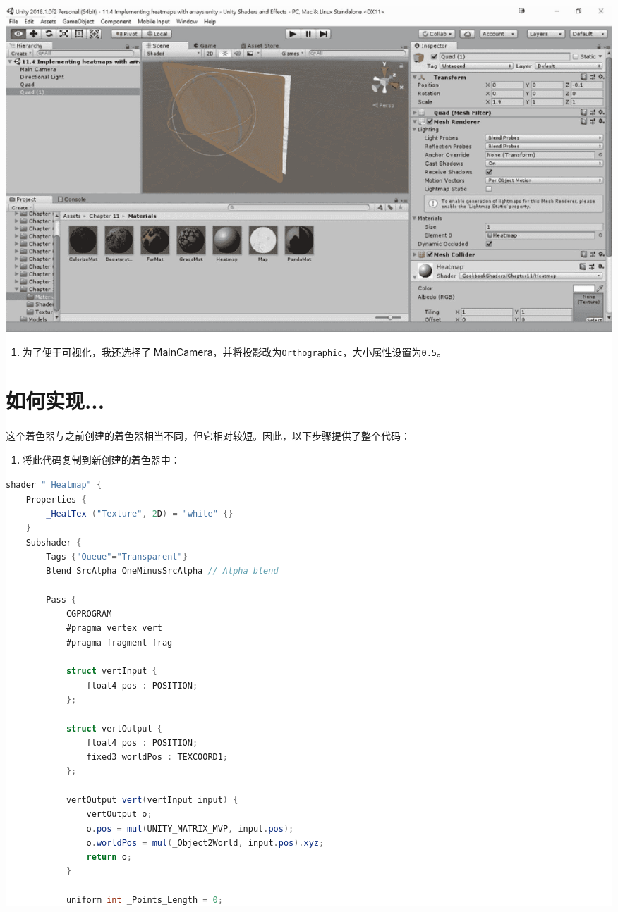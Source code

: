 ![图片](img/00231.jpeg)

1.  为了便于可视化，我还选择了 MainCamera，并将投影改为`Orthographic`，大小属性设置为`0.5`。

# 如何实现...

这个着色器与之前创建的着色器相当不同，但它相对较短。因此，以下步骤提供了整个代码：

1.  将此代码复制到新创建的着色器中：

```cs
shader " Heatmap" { 
    Properties { 
        _HeatTex ("Texture", 2D) = "white" {} 
    } 
    Subshader { 
        Tags {"Queue"="Transparent"} 
        Blend SrcAlpha OneMinusSrcAlpha // Alpha blend 

        Pass { 
            CGPROGRAM 
            #pragma vertex vert              
            #pragma fragment frag 

            struct vertInput { 
                float4 pos : POSITION; 
            };   

            struct vertOutput { 
                float4 pos : POSITION; 
                fixed3 worldPos : TEXCOORD1; 
            }; 

            vertOutput vert(vertInput input) { 
                vertOutput o; 
                o.pos = mul(UNITY_MATRIX_MVP, input.pos); 
                o.worldPos = mul(_Object2World, input.pos).xyz; 
                return o; 
            } 

            uniform int _Points_Length = 0; 
```